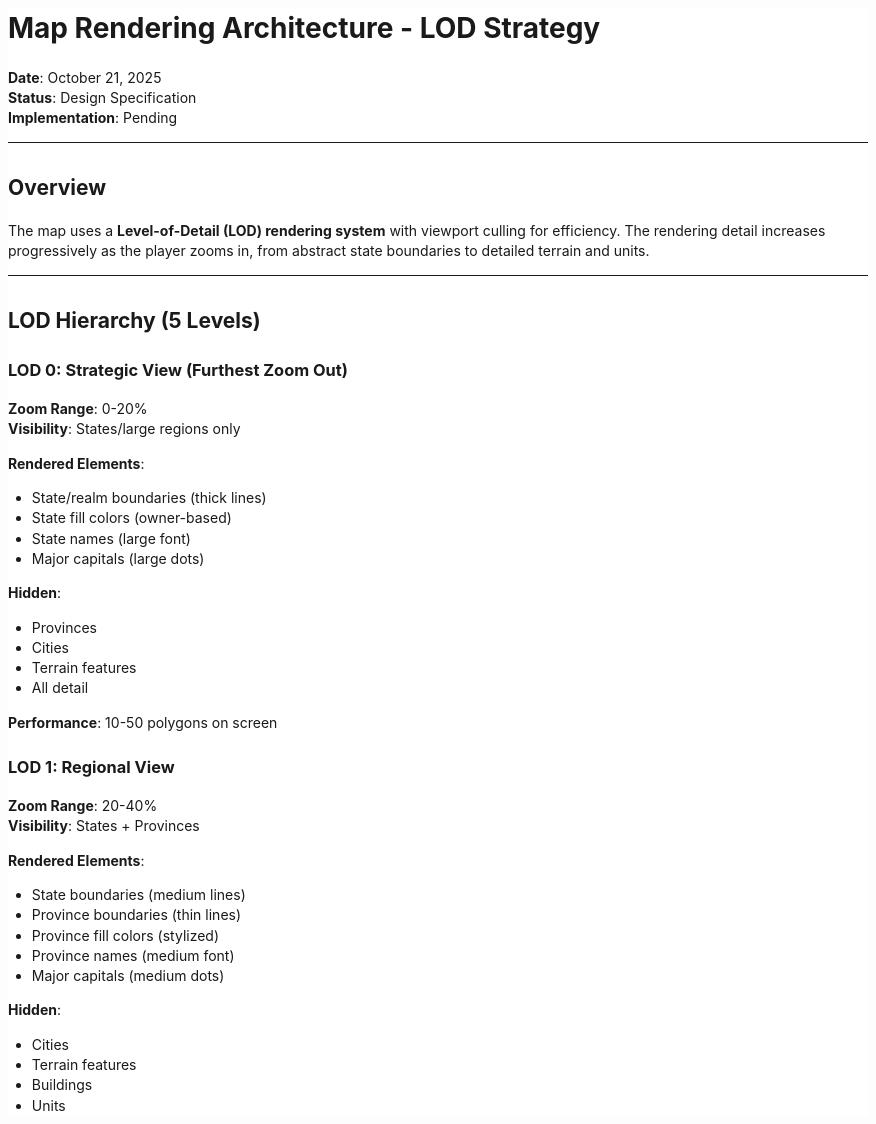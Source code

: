 # Map Rendering Architecture - LOD Strategy

**Date**: October 21, 2025  
**Status**: Design Specification  
**Implementation**: Pending

---

## Overview

The map uses a **Level-of-Detail (LOD) rendering system** with viewport culling for efficiency. The rendering detail increases progressively as the player zooms in, from abstract state boundaries to detailed terrain and units.

---

## LOD Hierarchy (5 Levels)

### **LOD 0: Strategic View (Furthest Zoom Out)**
**Zoom Range**: 0-20%  
**Visibility**: States/large regions only

**Rendered Elements**:
- State/realm boundaries (thick lines)
- State fill colors (owner-based)
- State names (large font)
- Major capitals (large dots)

**Hidden**:
- Provinces
- Cities
- Terrain features
- All detail

**Performance**: 10-50 polygons on screen


### **LOD 1: Regional View**
**Zoom Range**: 20-40%  
**Visibility**: States + Provinces

**Rendered Elements**:
- State boundaries (medium lines)
- Province boundaries (thin lines)
- Province fill colors (stylized)
- Province names (medium font)
- Major capitals (medium dots)

**Hidden**:
- Cities
- Terrain features
- Buildings
- Units

